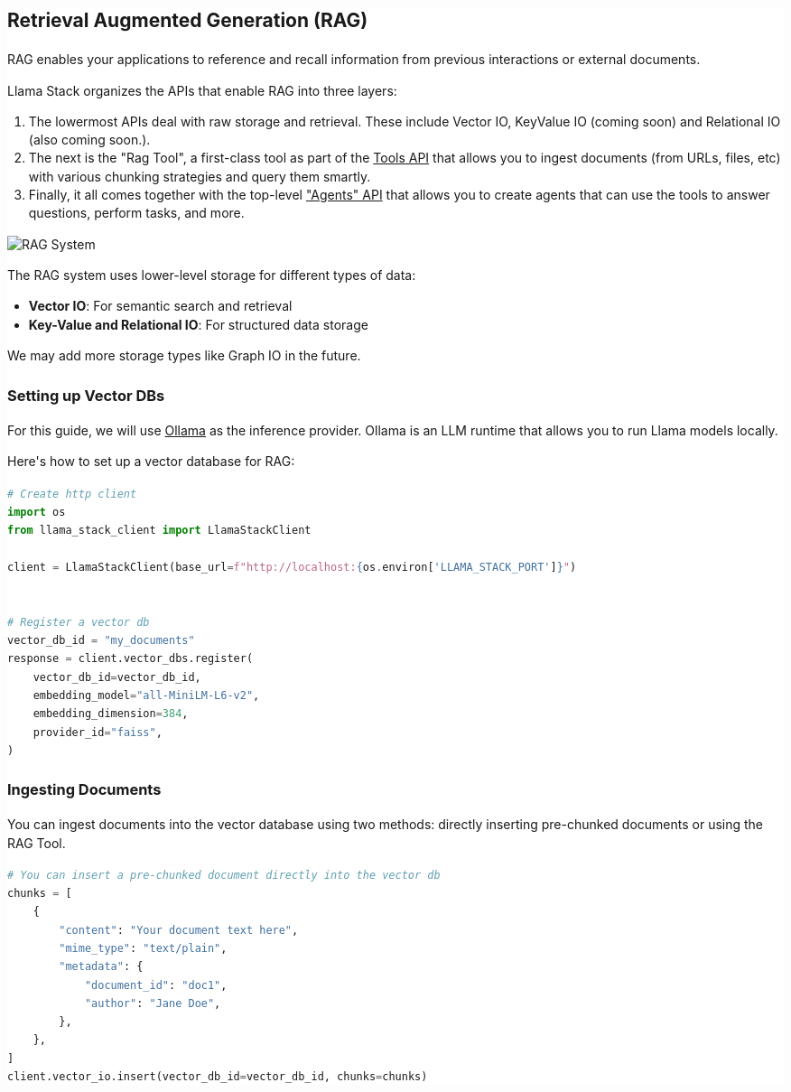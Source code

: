 ## Retrieval Augmented Generation (RAG)

RAG enables your applications to reference and recall information from previous interactions or external documents.

Llama Stack organizes the APIs that enable RAG into three layers:
1. The lowermost APIs deal with raw storage and retrieval. These include Vector IO, KeyValue IO (coming soon) and Relational IO (also coming soon.).
2. The next is the "Rag Tool", a first-class tool as part of the [Tools API](tools.md) that allows you to ingest documents (from URLs, files, etc) with various chunking strategies and query them smartly.
3. Finally, it all comes together with the top-level ["Agents" API](agent.md) that allows you to create agents that can use the tools to answer questions, perform tasks, and more.

<img src="rag.png" alt="RAG System" width="50%">

The RAG system uses lower-level storage for different types of data:
* **Vector IO**: For semantic search and retrieval
* **Key-Value and Relational IO**: For structured data storage

We may add more storage types like Graph IO in the future.

### Setting up Vector DBs

For this guide, we will use [Ollama](https://ollama.com/) as the inference provider.
Ollama is an LLM runtime that allows you to run Llama models locally.

Here's how to set up a vector database for RAG:

```python
# Create http client
import os
from llama_stack_client import LlamaStackClient

client = LlamaStackClient(base_url=f"http://localhost:{os.environ['LLAMA_STACK_PORT']}")


# Register a vector db
vector_db_id = "my_documents"
response = client.vector_dbs.register(
    vector_db_id=vector_db_id,
    embedding_model="all-MiniLM-L6-v2",
    embedding_dimension=384,
    provider_id="faiss",
)
```

### Ingesting Documents
You can ingest documents into the vector database using two methods: directly inserting pre-chunked
documents or using the RAG Tool.
```python
# You can insert a pre-chunked document directly into the vector db
chunks = [
    {
        "content": "Your document text here",
        "mime_type": "text/plain",
        "metadata": {
            "document_id": "doc1",
            "author": "Jane Doe",
        },
    },
]
client.vector_io.insert(vector_db_id=vector_db_id, chunks=chunks)
```

